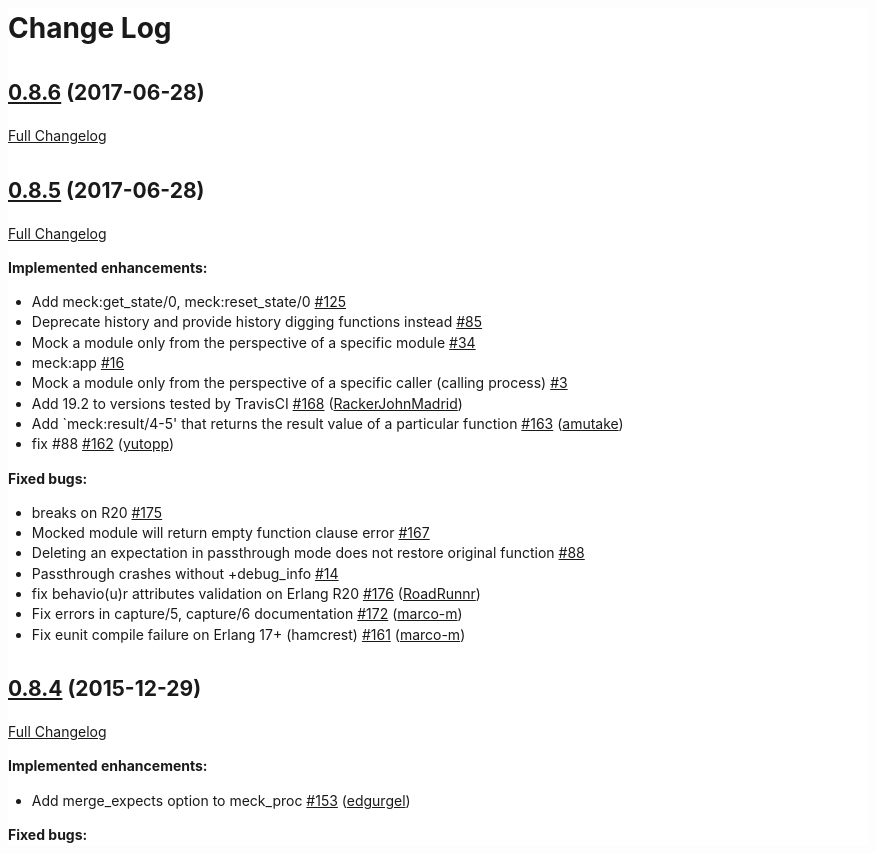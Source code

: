 # Change Log

## [0.8.6](https://github.com/eproxus/meck/tree/0.8.6) (2017-06-28)
[Full Changelog](https://github.com/eproxus/meck/compare/0.8.5...0.8.6)

## [0.8.5](https://github.com/eproxus/meck/tree/0.8.5) (2017-06-28)
[Full Changelog](https://github.com/eproxus/meck/compare/0.8.4...0.8.5)

**Implemented enhancements:**

- Add meck:get\_state/0, meck:reset\_state/0 [\#125](https://github.com/eproxus/meck/issues/125)
- Deprecate history and provide history digging functions instead  [\#85](https://github.com/eproxus/meck/issues/85)
- Mock a module only from the perspective of a specific module [\#34](https://github.com/eproxus/meck/issues/34)
- meck:app [\#16](https://github.com/eproxus/meck/issues/16)
- Mock a module only from the perspective of a specific caller \(calling process\) [\#3](https://github.com/eproxus/meck/issues/3)
- Add 19.2 to versions tested by TravisCI [\#168](https://github.com/eproxus/meck/pull/168) ([RackerJohnMadrid](https://github.com/RackerJohnMadrid))
- Add `meck:result/4-5' that returns the result value of a particular function [\#163](https://github.com/eproxus/meck/pull/163) ([amutake](https://github.com/amutake))
- fix \#88 [\#162](https://github.com/eproxus/meck/pull/162) ([yutopp](https://github.com/yutopp))

**Fixed bugs:**

- breaks on R20 [\#175](https://github.com/eproxus/meck/issues/175)
- Mocked module will return empty function clause error [\#167](https://github.com/eproxus/meck/issues/167)
- Deleting an expectation in passthrough mode does not restore original function [\#88](https://github.com/eproxus/meck/issues/88)
- Passthrough crashes without +debug\_info [\#14](https://github.com/eproxus/meck/issues/14)
- fix behavio\(u\)r attributes validation on Erlang R20 [\#176](https://github.com/eproxus/meck/pull/176) ([RoadRunnr](https://github.com/RoadRunnr))
- Fix errors in capture/5, capture/6 documentation [\#172](https://github.com/eproxus/meck/pull/172) ([marco-m](https://github.com/marco-m))
- Fix eunit compile failure on Erlang 17+ \(hamcrest\) [\#161](https://github.com/eproxus/meck/pull/161) ([marco-m](https://github.com/marco-m))

## [0.8.4](https://github.com/eproxus/meck/tree/0.8.4) (2015-12-29)
[Full Changelog](https://github.com/eproxus/meck/compare/0.8.3...0.8.4)

**Implemented enhancements:**

- Add merge\_expects option to meck\_proc [\#153](https://github.com/eproxus/meck/pull/153) ([edgurgel](https://github.com/edgurgel))

**Fixed bugs:**

